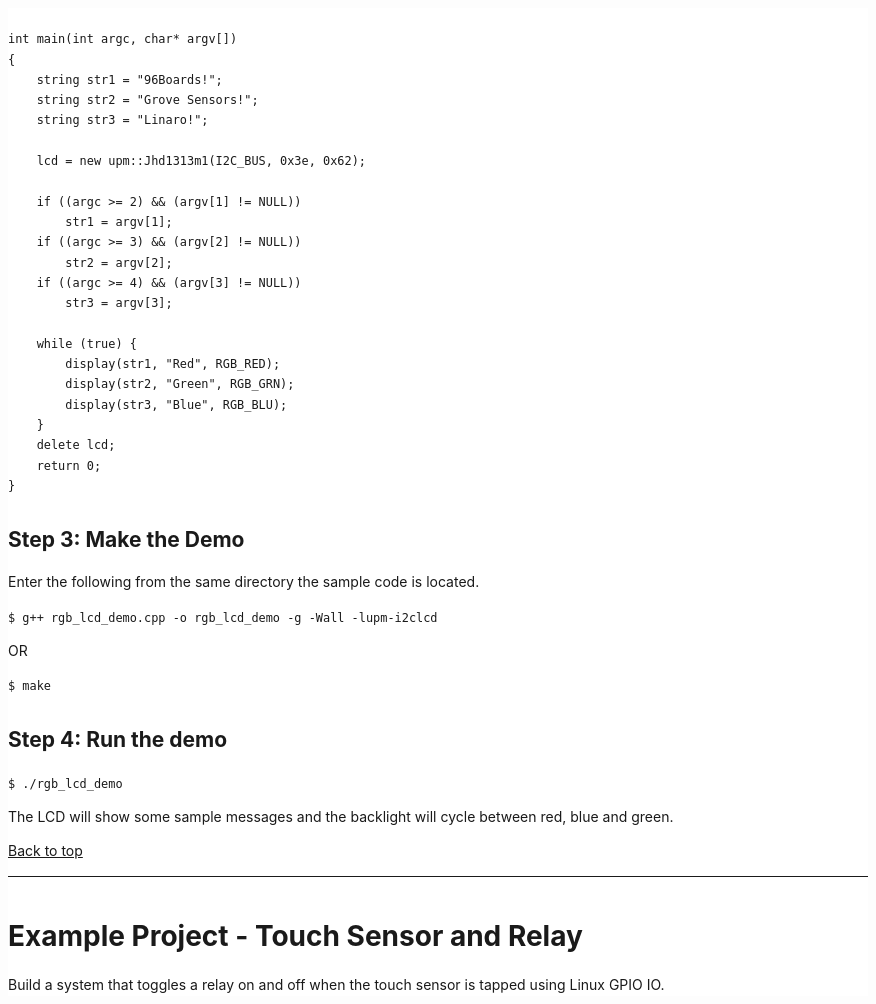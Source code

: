 ```shelldpk

int main(int argc, char* argv[])
{
	string str1 = "96Boards!";
	string str2 = "Grove Sensors!";
	string str3 = "Linaro!";
	
	lcd = new upm::Jhd1313m1(I2C_BUS, 0x3e, 0x62);

	if ((argc >= 2) && (argv[1] != NULL))
		str1 = argv[1];
	if ((argc >= 3) && (argv[2] != NULL))
		str2 = argv[2];
	if ((argc >= 4) && (argv[3] != NULL))
		str3 = argv[3];

	while (true) {
		display(str1, "Red", RGB_RED);
		display(str2, "Green", RGB_GRN);
		display(str3, "Blue", RGB_BLU);
	}
	delete lcd;
	return 0;
}
```
## Step 3: Make the Demo

Enter the following from the same directory the sample code is located.
```shell
$ g++ rgb_lcd_demo.cpp -o rgb_lcd_demo -g -Wall -lupm-i2clcd
```
OR
```shell
$ make
```

## Step 4: Run the demo
```shell
$ ./rgb_lcd_demo
```

The LCD will show some sample messages and the backlight will cycle between red, blue
and green.

[Back to top](#table-of-contents)

***

# Example Project - Touch Sensor and Relay

Build a system that toggles a relay on and off when the touch sensor is tapped using Linux
GPIO IO.
